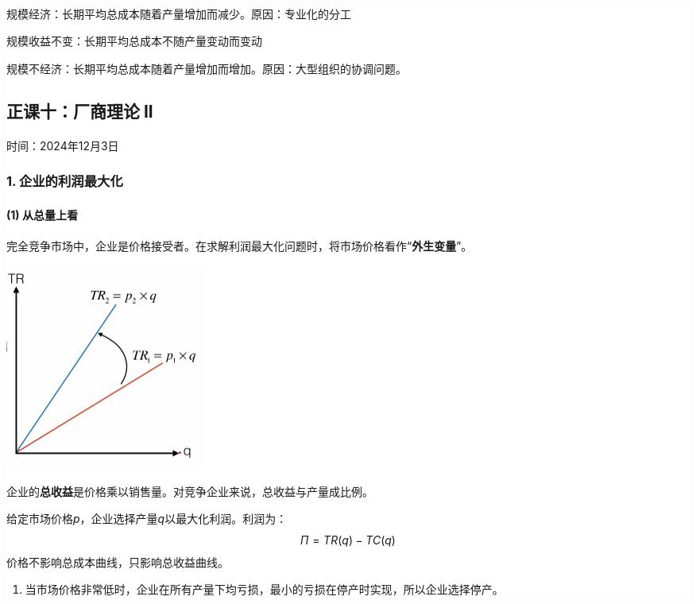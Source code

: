 规模经济：长期平均总成本随着产量增加而减少。原因：专业化的分工

规模收益不变：长期平均总成本不随产量变动而变动

规模不经济：长期平均总成本随着产量增加而增加。原因：大型组织的协调问题。

## 正课十：厂商理论 II

时间：2024年12月3日

### 1. 企业的利润最大化

#### (1) 从总量上看

完全竞争市场中，企业是价格接受者。在求解利润最大化问题时，将市场价格看作“**外生变量**”。

<img src="image/81.png" style="zoom:50%;" />

企业的**总收益**是价格乘以销售量。对竞争企业来说，总收益与产量成比例。

给定市场价格$p$，企业选择产量$q$以最大化利润。利润为：
$$
\Pi = TR(q) - TC(q)
$$
价格不影响总成本曲线，只影响总收益曲线。

1. 当市场价格非常低时，企业在所有产量下均亏损，最小的亏损在停产时实现，所以企业选择停产。
